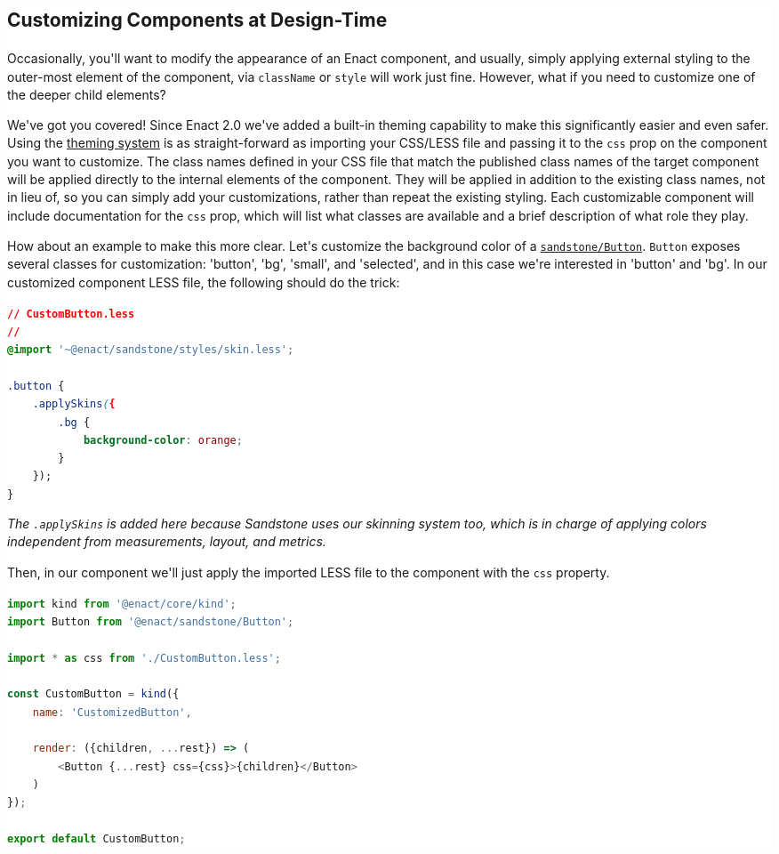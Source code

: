 ## Customizing Components at Design-Time

Occasionally, you'll want to modify the appearance of an Enact component, and usually, simply applying external styling to the outer-most element of the component, via `className` or `style` will work just fine. However, what if you need to customize one of the deeper child elements?

We've got you covered! Since Enact 2.0 we've added a built-in theming capability to make this significantly easier and even safer. Using the [theming system](./theming.md) is as straight-forward as importing your CSS/LESS file and passing it to the `css` prop on the component you want to customize. The class names defined in your CSS file that match the published class names of the target component will be applied directly to the internal elements of the component. They will be applied in addition to the existing class names, not in lieu of, so you can simply add your customizations, rather than repeat the existing styling. Each customizable component will include documentation for the `css` prop, which will list what classes are available and a brief description of what role they play.

How about an example to make this more clear. Let's customize the background color of a [`sandstone/Button`](https://github.com/enactjs/sandstone/tree/master/Button). `Button` exposes several classes for customization: 'button', 'bg', 'small', and 'selected', and in this case we're interested in 'button' and 'bg'.  In our customized component LESS file, the following should do the trick:

```css
// CustomButton.less
//
@import '~@enact/sandstone/styles/skin.less';

.button {
	.applySkins({
		.bg {
			background-color: orange;
		}
	});
}
```

*The `.applySkins` is added here because Sandstone uses our skinning system too, which is in charge of applying colors independent from measurements, layout, and metrics.*

Then, in our component we'll just apply the imported LESS file to the component with the `css` property.

```js
import kind from '@enact/core/kind';
import Button from '@enact/sandstone/Button';

import * as css from './CustomButton.less';

const CustomButton = kind({
	name: 'CustomizedButton',

	render: ({children, ...rest}) => (
		<Button {...rest} css={css}>{children}</Button>
	)
});

export default CustomButton;
```
